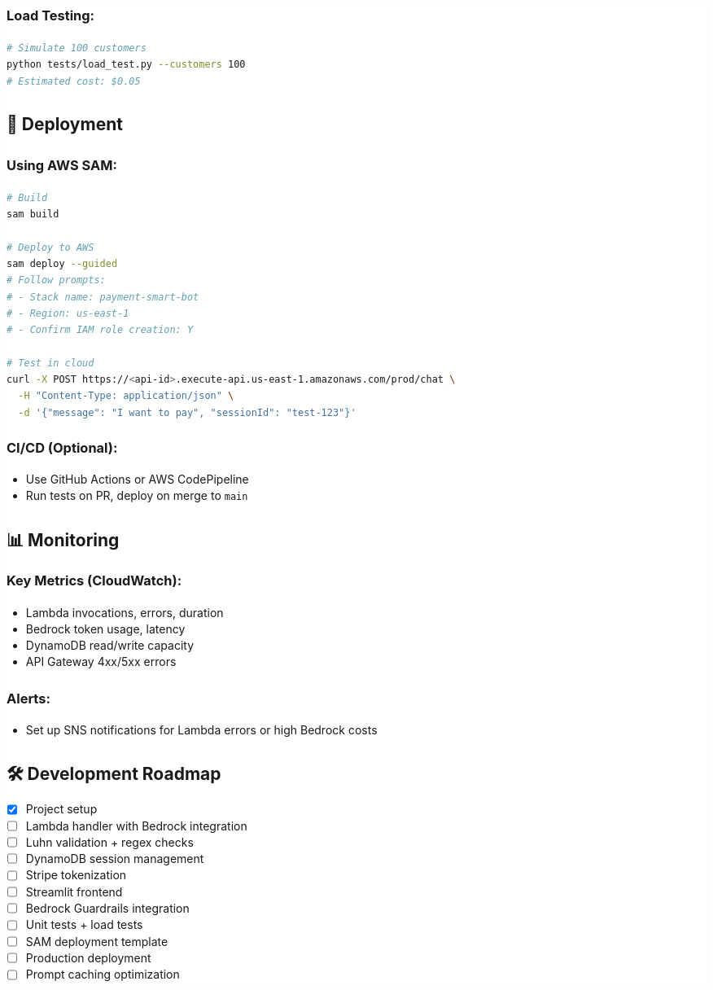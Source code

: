 ### Load Testing:
```bash
# Simulate 100 customers
python tests/load_test.py --customers 100
# Estimated cost: $0.05
```

## 🚢 Deployment

### Using AWS SAM:

```bash
# Build
sam build

# Deploy to AWS
sam deploy --guided
# Follow prompts:
# - Stack name: payment-smart-bot
# - Region: us-east-1
# - Confirm IAM role creation: Y

# Test in cloud
curl -X POST https://<api-id>.execute-api.us-east-1.amazonaws.com/prod/chat \
  -H "Content-Type: application/json" \
  -d '{"message": "I want to pay", "sessionId": "test-123"}'
```

### CI/CD (Optional):
- Use GitHub Actions or AWS CodePipeline
- Run tests on PR, deploy on merge to `main`

## 📊 Monitoring

### Key Metrics (CloudWatch):
- Lambda invocations, errors, duration
- Bedrock token usage, latency
- DynamoDB read/write capacity
- API Gateway 4xx/5xx errors

### Alerts:
- Set up SNS notifications for Lambda errors or high Bedrock costs

## 🛠️ Development Roadmap

- [x] Project setup
- [ ] Lambda handler with Bedrock integration
- [ ] Luhn validation + regex checks
- [ ] DynamoDB session management
- [ ] Stripe tokenization
- [ ] Streamlit frontend
- [ ] Bedrock Guardrails integration
- [ ] Unit tests + load tests
- [ ] SAM deployment template
- [ ] Production deployment
- [ ] Prompt caching optimization
